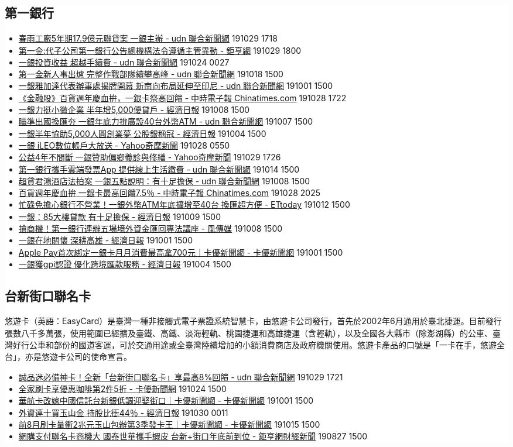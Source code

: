 ## 第一銀行


- [春雨工廠5年期17.9億元聯貸案 一銀主辦 - udn 聯合新聞網](https://udn.com/news/story/7239/4132732 "春雨工廠5年期17.9億元聯貸案 一銀主辦 - udn 聯合新聞網") 191029 1718
- [第一金:代子公司第一銀行公告總機構法令遵循主管異動 - 鉅亨網](https://news.cnyes.com/news/id/4402306 "第一金:代子公司第一銀行公告總機構法令遵循主管異動 - 鉅亨網") 191029 1800
- [一銀投資收益 超越手續費 - udn 聯合新聞網](https://udn.com/news/story/7239/4122289 "一銀投資收益 超越手續費 - udn 聯合新聞網") 191024 0027
- [第一金新人事出爐 完整作戰部隊續攀高峰 - udn 聯合新聞網](https://udn.com/news/story/7239/4112739 "第一金新人事出爐 完整作戰部隊續攀高峰 - udn 聯合新聞網") 191018 1500
- [一銀雅加達代表辦事處揭牌開幕 新南向布局延伸至印尼 - udn 聯合新聞網](https://udn.com/news/story/7238/4079276 "一銀雅加達代表辦事處揭牌開幕 新南向布局延伸至印尼 - udn 聯合新聞網") 191001 1500
- [《金融股》百貨週年慶血拚，一銀卡祭高回饋 - 中時電子報 Chinatimes.com](https://www.chinatimes.com/realtimenews/20191028003311-260410 "《金融股》百貨週年慶血拚，一銀卡祭高回饋 - 中時電子報 Chinatimes.com") 191028 1722
- [一銀力挺小微企業 半年增5,000優貸戶 - 經濟日報](https://money.udn.com/money/story/5613/4092066 "一銀力挺小微企業 半年增5,000優貸戶 - 經濟日報") 191008 1500
- [瞄準出國換匯夯 一銀年底力拚廣設40台外幣ATM - udn 聯合新聞網](https://udn.com/news/story/7239/4090794 "瞄準出國換匯夯 一銀年底力拚廣設40台外幣ATM - udn 聯合新聞網") 191007 1500
- [一銀半年協助5,000人圓創業夢 公股銀稱冠 - 經濟日報](https://money.udn.com/money/story/5613/4086470 "一銀半年協助5,000人圓創業夢 公股銀稱冠 - 經濟日報") 191004 1500
- [一銀 iLEO數位帳戶大放送 - Yahoo奇摩新聞](https://tw.news.yahoo.com/%E9%8A%80-ileo%E6%95%B8%E4%BD%8D%E5%B8%B3%E6%88%B6%E5%A4%A7%E6%94%BE%E9%80%81-215006596--finance.html "一銀 iLEO數位帳戶大放送 - Yahoo奇摩新聞") 191028 0550
- [公益4年不間斷 一銀贊助偏鄉義診與修繕 - Yahoo奇摩新聞](https://tw.news.yahoo.com/%E5%85%AC%E7%9B%8A4%E5%B9%B4%E4%B8%8D%E9%96%93%E6%96%B7-%E9%8A%80%E8%B4%8A%E5%8A%A9%E5%81%8F%E9%84%89%E7%BE%A9%E8%A8%BA%E8%88%87%E4%BF%AE%E7%B9%95-092640056.html "公益4年不間斷 一銀贊助偏鄉義診與修繕 - Yahoo奇摩新聞") 191029 1726
- [第一銀行攜手雲端發票App 提供線上生活繳費 - udn 聯合新聞網](https://udn.com/news/story/7239/4103667 "第一銀行攜手雲端發票App 提供線上生活繳費 - udn 聯合新聞網") 191014 1500
- [超貸君鴻酒店法拍案 一銀五點說明：有十足擔保 - udn 聯合新聞網](https://udn.com/news/story/7239/4093086 "超貸君鴻酒店法拍案 一銀五點說明：有十足擔保 - udn 聯合新聞網") 191008 1500
- [百貨週年慶血拚 一銀卡最高回饋7.5％ - 中時電子報 Chinatimes.com](https://www.chinatimes.com/realtimenews/20191028003907-260410 "百貨週年慶血拚 一銀卡最高回饋7.5％ - 中時電子報 Chinatimes.com") 191028 2025
- [忙碌免擔心銀行不營業！一銀外幣ATM年底擴增至40台 換匯超方便 - ETtoday](https://www.ettoday.net/news/20191012/1554965.htm "忙碌免擔心銀行不營業！一銀外幣ATM年底擴增至40台 換匯超方便 - ETtoday") 191012 1500
- [一銀：85大樓貸款 有十足擔保 - 經濟日報](https://money.udn.com/money/story/5613/4094147 "一銀：85大樓貸款 有十足擔保 - 經濟日報") 191009 1500
- [搶商機！第一銀行連辦五場境外資金匯回專法講座 - 風傳媒](https://www.storm.mg/localarticle/1804100 "搶商機！第一銀行連辦五場境外資金匯回專法講座 - 風傳媒") 191008 1500
- [一銀在地關懷 深耕高雄 - 經濟日報](https://money.udn.com/money/story/5612/4080207 "一銀在地關懷 深耕高雄 - 經濟日報") 191001 1500
- [Apple Pay首次綁定一銀卡月月消費最高拿700元｜卡優新聞網 - 卡優新聞網](https://www.cardu.com.tw/mpay/detail.php?21496 "Apple Pay首次綁定一銀卡月月消費最高拿700元｜卡優新聞網 - 卡優新聞網") 191001 1500
- [一銀獲gpi認證 優化跨境匯款服務 - 經濟日報](https://money.udn.com/money/story/5636/4084376 "一銀獲gpi認證 優化跨境匯款服務 - 經濟日報") 191004 1500

## 台新街口聯名卡

悠遊卡（英語：EasyCard）是臺灣一種非接觸式電子票證系統智慧卡，由悠遊卡公司發行，首先於2002年6月通用於臺北捷運。目前發行張數八千多萬張，使用範圍已經擴及臺鐵、高鐵、淡海輕軌、桃園捷運和高雄捷運（含輕軌），以及全國各大縣市（除澎湖縣）的公車、臺灣好行公車和部份的國道客運，可於交通用途或全臺灣陸續增加的小額消費商店及政府機關使用。悠遊卡產品的口號是「一卡在手，悠遊全台」，亦是悠遊卡公司的使命宣言。
- [誠品迷必備神卡！全新「台新街口聯名卡」享最高8%回饋 - udn 聯合新聞網](https://udn.com/news/story/7270/4132740 "誠品迷必備神卡！全新「台新街口聯名卡」享最高8%回饋 - udn 聯合新聞網") 191029 1721
- [全家刷卡享優惠咖啡第2件5折 - 卡優新聞網](https://www.cardu.com.tw/message/detail.php?40444 "全家刷卡享優惠咖啡第2件5折 - 卡優新聞網") 191024 1500
- [華航卡改嫁中國信託台新銀低調迎娶街口｜卡優新聞網 - 卡優新聞網](https://www.cardu.com.tw/news/detail.php?39132 "華航卡改嫁中國信託台新銀低調迎娶街口｜卡優新聞網 - 卡優新聞網") 191001 1500
- [外資連十買玉山金 持股比衝44％ - 經濟日報](https://money.udn.com/money/story/5613/4133447 "外資連十買玉山金 持股比衝44％ - 經濟日報") 191030 0011
- [前8月刷卡量衝2兆元玉山包辦第3季發卡王｜卡優新聞網 - 卡優新聞網](https://www.cardu.com.tw/news/detail.php?39226 "前8月刷卡量衝2兆元玉山包辦第3季發卡王｜卡優新聞網 - 卡優新聞網") 191015 1500
- [網購支付聯名卡商機大 國泰世華攜手蝦皮 台新+街口年底前到位 - 鉅亨網財經新聞](https://m.cnyes.com/news/id/4372447 "網購支付聯名卡商機大 國泰世華攜手蝦皮 台新+街口年底前到位 - 鉅亨網財經新聞") 190827 1500